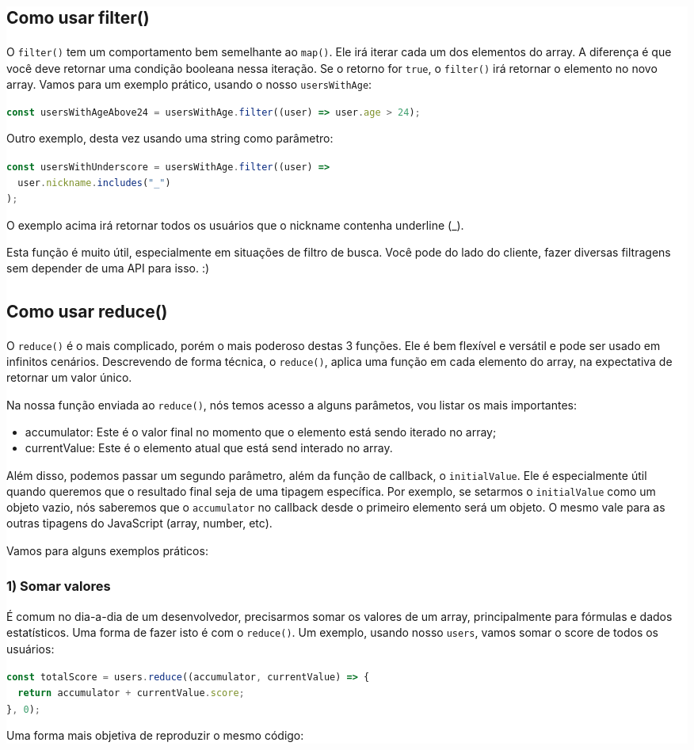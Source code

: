 ## Como usar filter()

O `filter()` tem um comportamento bem semelhante ao `map()`. Ele irá iterar cada um dos elementos do array. A diferença é que você deve retornar uma condição booleana nessa iteração. Se o retorno for `true`, o `filter()` irá retornar o elemento no novo array. Vamos para um exemplo prático, usando o nosso `usersWithAge`:

```js
const usersWithAgeAbove24 = usersWithAge.filter((user) => user.age > 24);
```

Outro exemplo, desta vez usando uma string como parâmetro:

```js
const usersWithUnderscore = usersWithAge.filter((user) =>
  user.nickname.includes("_")
);
```

O exemplo acima irá retornar todos os usuários que o nickname contenha underline (\_).

Esta função é muito útil, especialmente em situações de filtro de busca. Você pode do lado do cliente, fazer diversas filtragens sem depender de uma API para isso. :)

## Como usar reduce()

O `reduce()` é o mais complicado, porém o mais poderoso destas 3 funções. Ele é bem flexível e versátil e pode ser usado em infinitos cenários. Descrevendo de forma técnica, o `reduce()`, aplica uma função em cada elemento do array, na expectativa de retornar um valor único.

Na nossa função enviada ao `reduce()`, nós temos acesso a alguns parâmetos, vou listar os mais importantes:

- accumulator: Este é o valor final no momento que o elemento está sendo iterado no array;
- currentValue: Este é o elemento atual que está send interado no array.

Além disso, podemos passar um segundo parâmetro, além da função de callback, o `initialValue`. Ele é especialmente útil quando queremos que o resultado final seja de uma tipagem específica. Por exemplo, se setarmos o `initialValue` como um objeto vazio, nós saberemos que o `accumulator` no callback desde o primeiro elemento será um objeto. O mesmo vale para as outras tipagens do JavaScript (array, number, etc).

Vamos para alguns exemplos práticos:

### 1) Somar valores

É comum no dia-a-dia de um desenvolvedor, precisarmos somar os valores de um array, principalmente para fórmulas e dados estatísticos. Uma forma de fazer isto é com o `reduce()`. Um exemplo, usando nosso `users`, vamos somar o score de todos os usuários:

```js
const totalScore = users.reduce((accumulator, currentValue) => {
  return accumulator + currentValue.score;
}, 0);
```

Uma forma mais objetiva de reproduzir o mesmo código:
